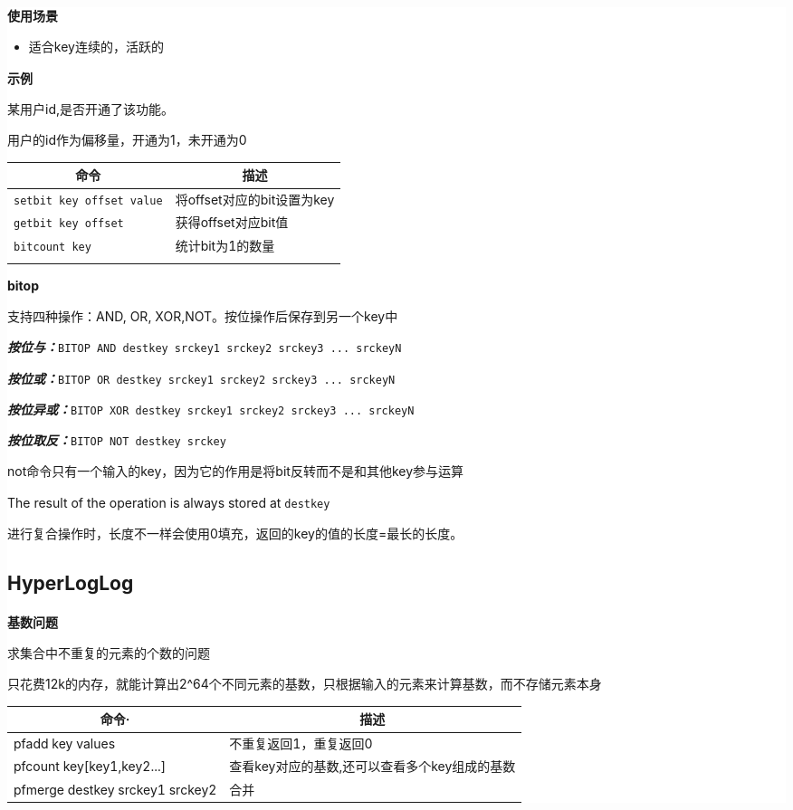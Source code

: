 

**使用场景**

* 适合key连续的，活跃的

**示例**

某用户id,是否开通了该功能。

用户的id作为偏移量，开通为1，未开通为0



| 命令                      | 描述                       |
| ------------------------- | -------------------------- |
| `setbit key offset value` | 将offset对应的bit设置为key |
| `getbit key offset`       | 获得offset对应bit值        |
| `bitcount key`            | 统计bit为1的数量           |
|                           |                            |



**bitop**

支持四种操作：AND, OR, XOR,NOT。按位操作后保存到另一个key中

***按位与：***`BITOP AND destkey srckey1 srckey2 srckey3 ... srckeyN`

***按位或：***`BITOP OR destkey srckey1 srckey2 srckey3 ... srckeyN`

***按位异或：***`BITOP XOR destkey srckey1 srckey2 srckey3 ... srckeyN`

***按位取反：***`BITOP NOT destkey srckey`

not命令只有一个输入的key，因为它的作用是将bit反转而不是和其他key参与运算

The result of the operation is always stored at `destkey`

进行复合操作时，长度不一样会使用0填充，返回的key的值的长度=最长的长度。



## HyperLogLog



**基数问题**

求集合中不重复的元素的个数的问题



只花费12k的内存，就能计算出2^64个不同元素的基数，只根据输入的元素来计算基数，而不存储元素本身



| 命令·                           | 描述                                          |
| ------------------------------- | --------------------------------------------- |
| pfadd key  values               | 不重复返回1，重复返回0                        |
| pfcount key[key1,key2...]       | 查看key对应的基数,还可以查看多个key组成的基数 |
| pfmerge destkey srckey1 srckey2 | 合并                                          |


[^优点]: 可持久化，数据类型丰富，支持数据备份，性能高(读写速度100 000左右),Redis的所有操作都是原子性的,支持发布订阅，通知，过期等操作。